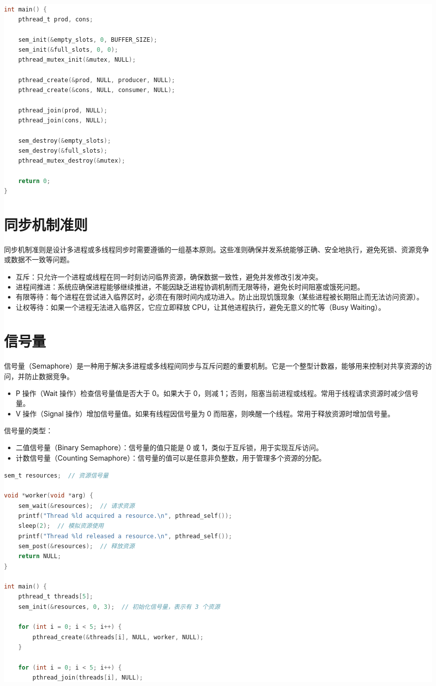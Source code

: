 ```c
int main() {
    pthread_t prod, cons;

    sem_init(&empty_slots, 0, BUFFER_SIZE);
    sem_init(&full_slots, 0, 0);
    pthread_mutex_init(&mutex, NULL);

    pthread_create(&prod, NULL, producer, NULL);
    pthread_create(&cons, NULL, consumer, NULL);

    pthread_join(prod, NULL);
    pthread_join(cons, NULL);

    sem_destroy(&empty_slots);
    sem_destroy(&full_slots);
    pthread_mutex_destroy(&mutex);

    return 0;
}
```

# 同步机制准则

同步机制准则是设计多进程或多线程同步时需要遵循的一组基本原则。这些准则确保并发系统能够正确、安全地执行，避免死锁、资源竞争或数据不一致等问题。

- 互斥：只允许一个进程或线程在同一时刻访问临界资源，确保数据一致性，避免并发修改引发冲突。
- 进程间推进：系统应确保进程能够继续推进，不能因缺乏进程协调机制而无限等待，避免长时间阻塞或饿死问题。
- 有限等待：每个进程在尝试进入临界区时，必须在有限时间内成功进入。防止出现饥饿现象（某些进程被长期阻止而无法访问资源）。
- 让权等待：如果一个进程无法进入临界区，它应立即释放 CPU，让其他进程执行，避免无意义的忙等（Busy Waiting）。

# 信号量

信号量（Semaphore）是一种用于解决多进程或多线程间同步与互斥问题的重要机制。它是一个整型计数器，能够用来控制对共享资源的访问，并防止数据竞争。

- P 操作（Wait 操作）检查信号量值是否大于 0。如果大于 0，则减 1；否则，阻塞当前进程或线程。常用于线程请求资源时减少信号量。
- V 操作（Signal 操作）增加信号量值。如果有线程因信号量为 0 而阻塞，则唤醒一个线程。常用于释放资源时增加信号量。

信号量的类型：

- 二值信号量（Binary Semaphore）：信号量的值只能是 0 或 1，类似于互斥锁，用于实现互斥访问。
- 计数信号量（Counting Semaphore）：信号量的值可以是任意非负整数，用于管理多个资源的分配。

```c
sem_t resources;  // 资源信号量

void *worker(void *arg) {
    sem_wait(&resources);  // 请求资源
    printf("Thread %ld acquired a resource.\n", pthread_self());
    sleep(2);  // 模拟资源使用
    printf("Thread %ld released a resource.\n", pthread_self());
    sem_post(&resources);  // 释放资源
    return NULL;
}

int main() {
    pthread_t threads[5];
    sem_init(&resources, 0, 3);  // 初始化信号量，表示有 3 个资源

    for (int i = 0; i < 5; i++) {
        pthread_create(&threads[i], NULL, worker, NULL);
    }

    for (int i = 0; i < 5; i++) {
        pthread_join(threads[i], NULL);
```